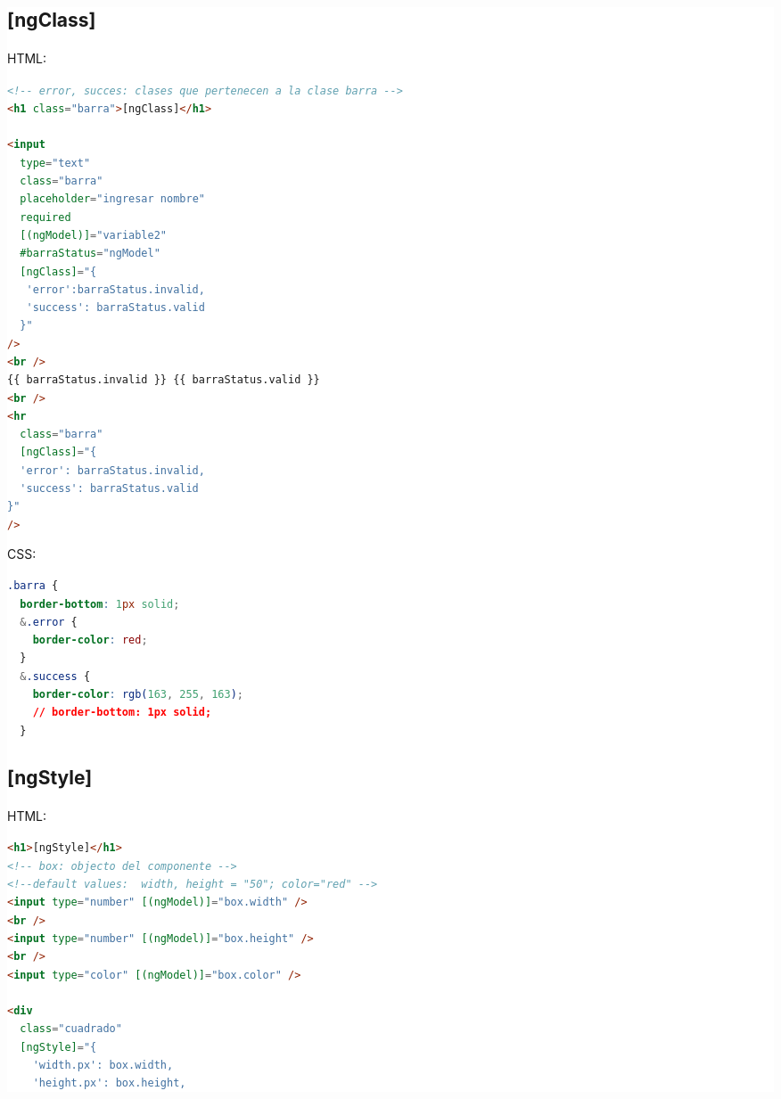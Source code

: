 ## [ngClass]

HTML:

```html
<!-- error, succes: clases que pertenecen a la clase barra -->
<h1 class="barra">[ngClass]</h1>

<input
  type="text"
  class="barra"
  placeholder="ingresar nombre"
  required
  [(ngModel)]="variable2"
  #barraStatus="ngModel"
  [ngClass]="{
   'error':barraStatus.invalid,
   'success': barraStatus.valid
  }"
/>
<br />
{{ barraStatus.invalid }} {{ barraStatus.valid }}
<br />
<hr
  class="barra"
  [ngClass]="{
  'error': barraStatus.invalid,
  'success': barraStatus.valid
}"
/>
```

CSS:

```css
.barra {
  border-bottom: 1px solid;
  &.error {
    border-color: red;
  }
  &.success {
    border-color: rgb(163, 255, 163);
    // border-bottom: 1px solid;
  }
```

## [ngStyle]

HTML:

```html
<h1>[ngStyle]</h1>
<!-- box: objecto del componente -->
<!--default values:  width, height = "50"; color="red" -->
<input type="number" [(ngModel)]="box.width" />
<br />
<input type="number" [(ngModel)]="box.height" />
<br />
<input type="color" [(ngModel)]="box.color" />

<div
  class="cuadrado"
  [ngStyle]="{
    'width.px': box.width,
    'height.px': box.height,
```